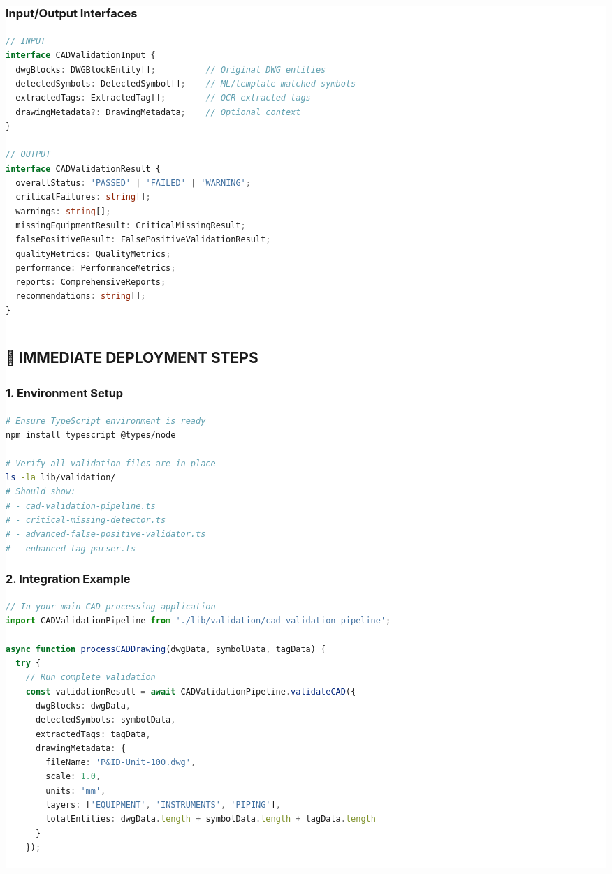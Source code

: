 ### Input/Output Interfaces
```typescript
// INPUT
interface CADValidationInput {
  dwgBlocks: DWGBlockEntity[];          // Original DWG entities
  detectedSymbols: DetectedSymbol[];    // ML/template matched symbols
  extractedTags: ExtractedTag[];        // OCR extracted tags
  drawingMetadata?: DrawingMetadata;    // Optional context
}

// OUTPUT
interface CADValidationResult {
  overallStatus: 'PASSED' | 'FAILED' | 'WARNING';
  criticalFailures: string[];
  warnings: string[];
  missingEquipmentResult: CriticalMissingResult;
  falsePositiveResult: FalsePositiveValidationResult;
  qualityMetrics: QualityMetrics;
  performance: PerformanceMetrics;
  reports: ComprehensiveReports;
  recommendations: string[];
}
```

---

## 🚀 **IMMEDIATE DEPLOYMENT STEPS**

### 1. **Environment Setup**
```bash
# Ensure TypeScript environment is ready
npm install typescript @types/node

# Verify all validation files are in place
ls -la lib/validation/
# Should show:
# - cad-validation-pipeline.ts
# - critical-missing-detector.ts  
# - advanced-false-positive-validator.ts
# - enhanced-tag-parser.ts
```

### 2. **Integration Example**
```typescript
// In your main CAD processing application
import CADValidationPipeline from './lib/validation/cad-validation-pipeline';

async function processCADDrawing(dwgData, symbolData, tagData) {
  try {
    // Run complete validation
    const validationResult = await CADValidationPipeline.validateCAD({
      dwgBlocks: dwgData,
      detectedSymbols: symbolData,
      extractedTags: tagData,
      drawingMetadata: {
        fileName: 'P&ID-Unit-100.dwg',
        scale: 1.0,
        units: 'mm',
        layers: ['EQUIPMENT', 'INSTRUMENTS', 'PIPING'],
        totalEntities: dwgData.length + symbolData.length + tagData.length
      }
    });
    
```